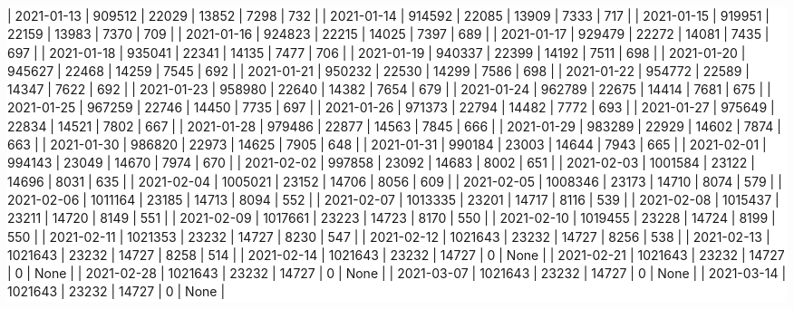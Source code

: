 | 2021-01-13 | 909512 | 22029 | 13852 | 7298 | 732 |
| 2021-01-14 | 914592 | 22085 | 13909 | 7333 | 717 |
| 2021-01-15 | 919951 | 22159 | 13983 | 7370 | 709 |
| 2021-01-16 | 924823 | 22215 | 14025 | 7397 | 689 |
| 2021-01-17 | 929479 | 22272 | 14081 | 7435 | 697 |
| 2021-01-18 | 935041 | 22341 | 14135 | 7477 | 706 |
| 2021-01-19 | 940337 | 22399 | 14192 | 7511 | 698 |
| 2021-01-20 | 945627 | 22468 | 14259 | 7545 | 692 |
| 2021-01-21 | 950232 | 22530 | 14299 | 7586 | 698 |
| 2021-01-22 | 954772 | 22589 | 14347 | 7622 | 692 |
| 2021-01-23 | 958980 | 22640 | 14382 | 7654 | 679 |
| 2021-01-24 | 962789 | 22675 | 14414 | 7681 | 675 |
| 2021-01-25 | 967259 | 22746 | 14450 | 7735 | 697 |
| 2021-01-26 | 971373 | 22794 | 14482 | 7772 | 693 |
| 2021-01-27 | 975649 | 22834 | 14521 | 7802 | 667 |
| 2021-01-28 | 979486 | 22877 | 14563 | 7845 | 666 |
| 2021-01-29 | 983289 | 22929 | 14602 | 7874 | 663 |
| 2021-01-30 | 986820 | 22973 | 14625 | 7905 | 648 |
| 2021-01-31 | 990184 | 23003 | 14644 | 7943 | 665 |
| 2021-02-01 | 994143 | 23049 | 14670 | 7974 | 670 |
| 2021-02-02 | 997858 | 23092 | 14683 | 8002 | 651 |
| 2021-02-03 | 1001584 | 23122 | 14696 | 8031 | 635 |
| 2021-02-04 | 1005021 | 23152 | 14706 | 8056 | 609 |
| 2021-02-05 | 1008346 | 23173 | 14710 | 8074 | 579 |
| 2021-02-06 | 1011164 | 23185 | 14713 | 8094 | 552 |
| 2021-02-07 | 1013335 | 23201 | 14717 | 8116 | 539 |
| 2021-02-08 | 1015437 | 23211 | 14720 | 8149 | 551 |
| 2021-02-09 | 1017661 | 23223 | 14723 | 8170 | 550 |
| 2021-02-10 | 1019455 | 23228 | 14724 | 8199 | 550 |
| 2021-02-11 | 1021353 | 23232 | 14727 | 8230 | 547 |
| 2021-02-12 | 1021643 | 23232 | 14727 | 8256 | 538 |
| 2021-02-13 | 1021643 | 23232 | 14727 | 8258 | 514 |
| 2021-02-14 | 1021643 | 23232 | 14727 | 0 | None |
| 2021-02-21 | 1021643 | 23232 | 14727 | 0 | None |
| 2021-02-28 | 1021643 | 23232 | 14727 | 0 | None |
| 2021-03-07 | 1021643 | 23232 | 14727 | 0 | None |
| 2021-03-14 | 1021643 | 23232 | 14727 | 0 | None |
